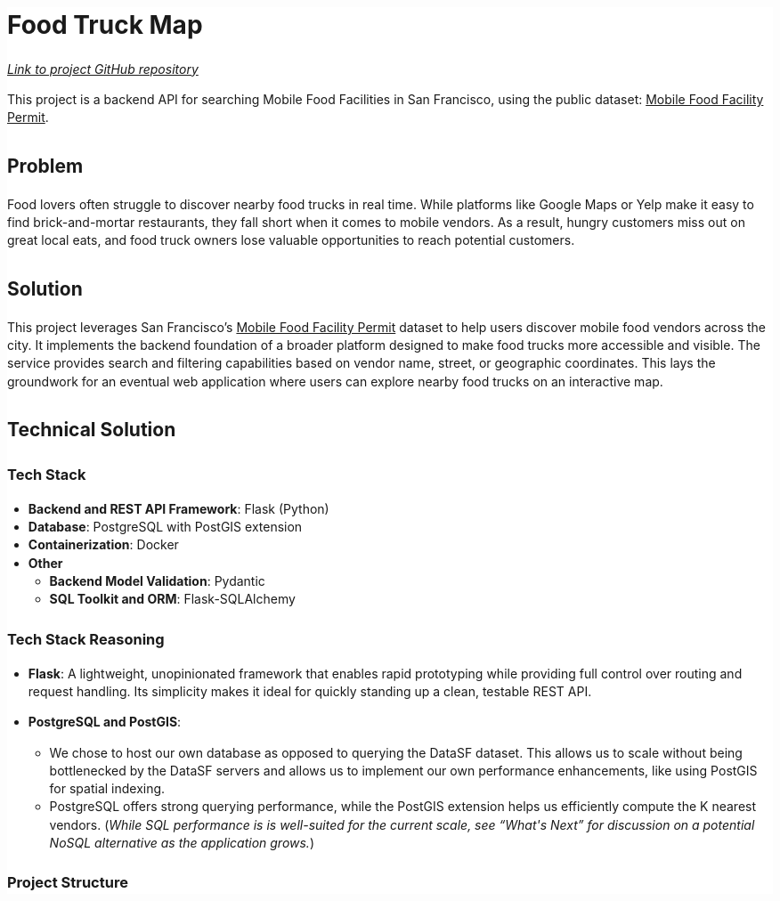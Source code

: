 # Food Truck Map

[_Link to project GitHub repository_](https://github.com/MultiW/food-truck-map)

This project is a backend API for searching Mobile Food Facilities in San Francisco, using the public dataset: [Mobile Food Facility Permit](https://data.sfgov.org/Economy-and-Community/Mobile-Food-Facility-Permit/rqzj-sfat/about_data).

## Problem

Food lovers often struggle to discover nearby food trucks in real time. While platforms like Google Maps or Yelp make it easy to find brick-and-mortar restaurants, they fall short when it comes to mobile vendors. As a result, hungry customers miss out on great local eats, and food truck owners lose valuable opportunities to reach potential customers.

## Solution

This project leverages San Francisco’s [Mobile Food Facility Permit](https://data.sfgov.org/Economy-and-Community/Mobile-Food-Facility-Permit/rqzj-sfat/about_data) dataset to help users discover mobile food vendors across the city. It implements the backend foundation of a broader platform designed to make food trucks more accessible and visible. The service provides search and filtering capabilities based on vendor name, street, or geographic coordinates. This lays the groundwork for an eventual web application where users can explore nearby food trucks on an interactive map.

## Technical Solution

### Tech Stack

- **Backend and REST API Framework**: Flask (Python)
- **Database**: PostgreSQL with PostGIS extension
- **Containerization**: Docker
- **Other**
  - **Backend Model Validation**: Pydantic
  - **SQL Toolkit and ORM**: Flask-SQLAlchemy

### Tech Stack Reasoning

- **Flask**: A lightweight, unopinionated framework that enables rapid prototyping while providing full control over routing and request handling. Its simplicity makes it ideal for quickly standing up a clean, testable REST API.

- **PostgreSQL and PostGIS**:
  - We chose to host our own database as opposed to querying the DataSF dataset. This allows us to scale without being bottlenecked by the DataSF servers and allows us to implement our own performance enhancements, like using PostGIS for spatial indexing.
  - PostgreSQL offers strong querying performance, while the PostGIS extension helps us efficiently compute the K nearest vendors. (_While SQL performance is is well-suited for the current scale, see “What's Next” for discussion on a potential NoSQL alternative as the application grows._)

### Project Structure
